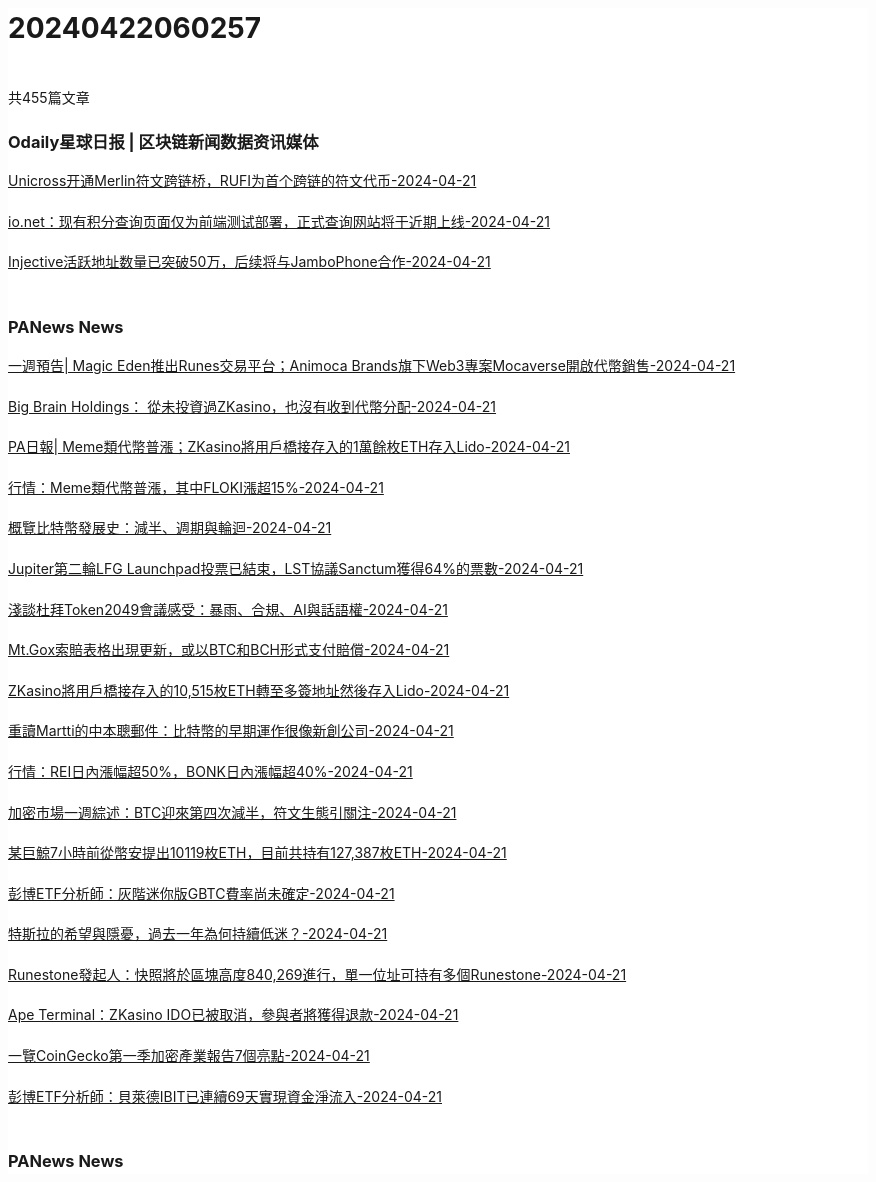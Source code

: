 <h1>20240422060257</h1><br/>共455篇文章


###  Odaily星球日报 | 区块链新闻数据资讯媒体

<a target=_blank rel=nofollow href="https://www.odaily.news/newsflash/365466" >Unicross开通Merlin符文跨链桥，RUFI为首个跨链的符文代币-2024-04-21</a><br/><br/><a target=_blank rel=nofollow href="https://www.odaily.news/newsflash/365464" >io.net：现有积分查询页面仅为前端测试部署，正式查询网站将于近期上线-2024-04-21</a><br/><br/><a target=_blank rel=nofollow href="https://www.odaily.news/newsflash/365465" >Injective活跃地址数量已突破50万，后续将与JamboPhone合作-2024-04-21</a><br/><br/>





###  PANews News

<a target=_blank rel=nofollow href="https://www.panewslab.com/zh_hk/articledetails/s9a262zpFt.html" >一週預告| Magic Eden推出Runes交易平台；Animoca Brands旗下Web3專案Mocaverse開啟代幣銷售-2024-04-21</a><br/><br/><a target=_blank rel=nofollow href="https://www.panewslab.com/zh_hk/sqarticledetails/w1v1ljguFt.html" >Big Brain Holdings： 從未投資過ZKasino，也沒有收到代幣分配-2024-04-21</a><br/><br/><a target=_blank rel=nofollow href="https://www.panewslab.com/zh_hk/articledetails/pvaq0hf5Ft.html" >PA日報| Meme類代幣普漲；ZKasino將用戶橋接存入的1萬餘枚ETH存入Lido-2024-04-21</a><br/><br/><a target=_blank rel=nofollow href="https://www.panewslab.com/zh_hk/sqarticledetails/ktte43ouFt.html" >行情：Meme類代幣普漲，其中FLOKI漲超15%-2024-04-21</a><br/><br/><a target=_blank rel=nofollow href="https://www.panewslab.com/zh_hk/articledetails/uf3jefh0Ft.html" >概覽比特幣發展史：減半、週期與輪迴-2024-04-21</a><br/><br/><a target=_blank rel=nofollow href="https://www.panewslab.com/zh_hk/sqarticledetails/z9tahf8iFt.html" >Jupiter第二輪LFG Launchpad投票已結束，LST協議Sanctum獲得64%的票數-2024-04-21</a><br/><br/><a target=_blank rel=nofollow href="https://www.panewslab.com/zh_hk/articledetails/85enwsb5Ft.html" >淺談杜拜Token2049會議感受：暴雨、合規、AI與話語權-2024-04-21</a><br/><br/><a target=_blank rel=nofollow href="https://www.panewslab.com/zh_hk/sqarticledetails/yt9jj65mFt.html" >Mt.Gox索賠表格出現更新，或以BTC和BCH形式支付賠償-2024-04-21</a><br/><br/><a target=_blank rel=nofollow href="https://www.panewslab.com/zh_hk/sqarticledetails/38r3z1f7Ft.html" >ZKasino將用戶橋接存入的10,515枚ETH轉至多簽地址然後存入Lido-2024-04-21</a><br/><br/><a target=_blank rel=nofollow href="https://www.panewslab.com/zh_hk/articledetails/y0dzv344Ft.html" >重讀Martti的中本聰郵件：比特幣的早期運作很像新創公司-2024-04-21</a><br/><br/><a target=_blank rel=nofollow href="https://www.panewslab.com/zh_hk/sqarticledetails/93o454fkFt.html" >行情：REI日內漲幅超50%，BONK日內漲幅超40%-2024-04-21</a><br/><br/><a target=_blank rel=nofollow href="https://www.panewslab.com/zh_hk/articledetails/fv9g0230Ft.html" >加密市場一週綜述：BTC迎來第四次減半，符文生態引關注-2024-04-21</a><br/><br/><a target=_blank rel=nofollow href="https://www.panewslab.com/zh_hk/sqarticledetails/eb2sr4o7Ft.html" >某巨鯨7小時前從幣安提出10119枚ETH，目前共持有127,387枚ETH-2024-04-21</a><br/><br/><a target=_blank rel=nofollow href="https://www.panewslab.com/zh_hk/sqarticledetails/y5n2acxuFt.html" >彭博ETF分析師：灰階迷你版GBTC費率尚未確定-2024-04-21</a><br/><br/><a target=_blank rel=nofollow href="https://www.panewslab.com/zh_hk/articledetails/7b0pwx2eFt.html" >特斯拉的希望與隱憂，過去一年為何持續低迷？-2024-04-21</a><br/><br/><a target=_blank rel=nofollow href="https://www.panewslab.com/zh_hk/sqarticledetails/basy9rscFt.html" >Runestone發起人：快照將於區塊高度840,269進行，單一位址可持有多個Runestone-2024-04-21</a><br/><br/><a target=_blank rel=nofollow href="https://www.panewslab.com/zh_hk/sqarticledetails/qagzql28Ft.html" >Ape Terminal：ZKasino IDO已被取消，參與者將獲得退款-2024-04-21</a><br/><br/><a target=_blank rel=nofollow href="https://www.panewslab.com/zh_hk/articledetails/9l5xzr16Ft.html" >一覽CoinGecko第一季加密產業報告7個亮點-2024-04-21</a><br/><br/><a target=_blank rel=nofollow href="https://www.panewslab.com/zh_hk/sqarticledetails/vg0w7bikFt.html" >彭博ETF分析師：貝萊德IBIT已連續69天實現資金淨流入-2024-04-21</a><br/><br/>





###  PANews News
